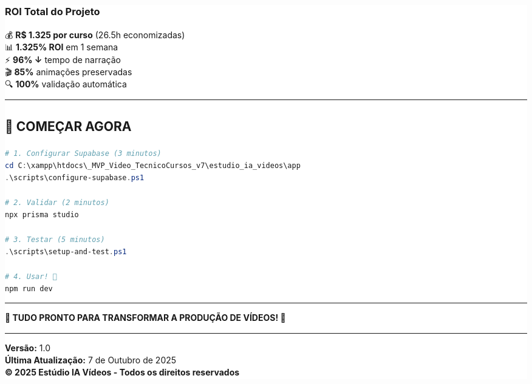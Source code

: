 ### ROI Total do Projeto

💰 **R$ 1.325 por curso** (26.5h economizadas)  
📊 **1.325% ROI** em 1 semana  
⚡ **96% ↓** tempo de narração  
🎬 **85%** animações preservadas  
🔍 **100%** validação automática  

---

## 🚀 COMEÇAR AGORA

```powershell
# 1. Configurar Supabase (3 minutos)
cd C:\xampp\htdocs\_MVP_Video_TecnicoCursos_v7\estudio_ia_videos\app
.\scripts\configure-supabase.ps1

# 2. Validar (2 minutos)
npx prisma studio

# 3. Testar (5 minutos)
.\scripts\setup-and-test.ps1

# 4. Usar! 🎉
npm run dev
```

---

**🎉 TUDO PRONTO PARA TRANSFORMAR A PRODUÇÃO DE VÍDEOS! 🚀**

---

**Versão:** 1.0  
**Última Atualização:** 7 de Outubro de 2025  
**© 2025 Estúdio IA Vídeos - Todos os direitos reservados**
